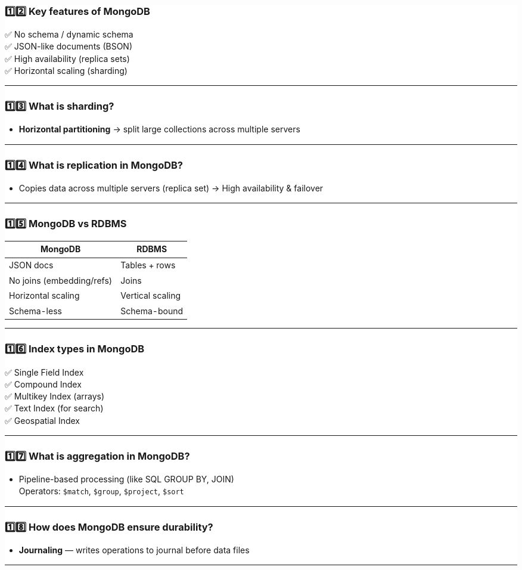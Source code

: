 ### 1️⃣2️⃣ Key features of MongoDB  
✅ No schema / dynamic schema  
✅ JSON-like documents (BSON)  
✅ High availability (replica sets)  
✅ Horizontal scaling (sharding)

---

### 1️⃣3️⃣ What is sharding?  
- **Horizontal partitioning** → split large collections across multiple servers

---

### 1️⃣4️⃣ What is replication in MongoDB?  
- Copies data across multiple servers (replica set) → High availability & failover

---

### 1️⃣5️⃣ MongoDB vs RDBMS  
| MongoDB | RDBMS |
|---------|-------|
| JSON docs | Tables + rows |
| No joins (embedding/refs) | Joins |
| Horizontal scaling | Vertical scaling |
| Schema-less | Schema-bound |

---

### 1️⃣6️⃣ Index types in MongoDB  
✅ Single Field Index  
✅ Compound Index  
✅ Multikey Index (arrays)  
✅ Text Index (for search)  
✅ Geospatial Index

---

### 1️⃣7️⃣ What is aggregation in MongoDB?  
- Pipeline-based processing (like SQL GROUP BY, JOIN)  
Operators: `$match`, `$group`, `$project`, `$sort`

---

### 1️⃣8️⃣ How does MongoDB ensure durability?  
- **Journaling** — writes operations to journal before data files

---
